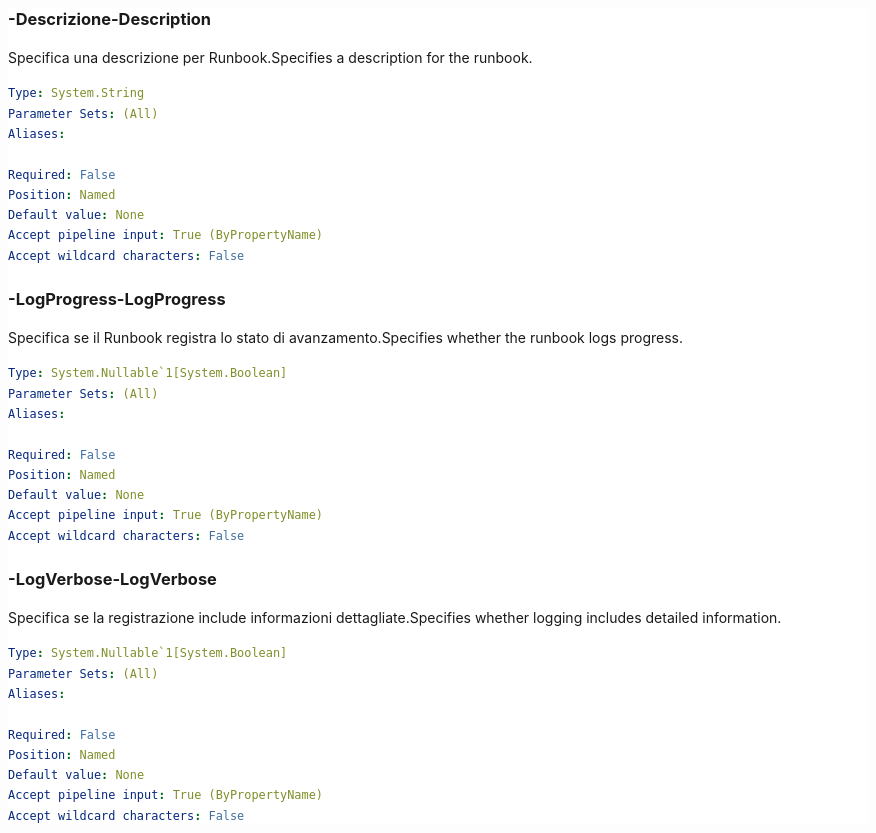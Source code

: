 ### <span data-ttu-id="60f46-116">-Descrizione</span><span class="sxs-lookup"><span data-stu-id="60f46-116">-Description</span></span>
<span data-ttu-id="60f46-117">Specifica una descrizione per Runbook.</span><span class="sxs-lookup"><span data-stu-id="60f46-117">Specifies a description for the runbook.</span></span>

```yaml
Type: System.String
Parameter Sets: (All)
Aliases:

Required: False
Position: Named
Default value: None
Accept pipeline input: True (ByPropertyName)
Accept wildcard characters: False
```

### <span data-ttu-id="60f46-118">-LogProgress</span><span class="sxs-lookup"><span data-stu-id="60f46-118">-LogProgress</span></span>
<span data-ttu-id="60f46-119">Specifica se il Runbook registra lo stato di avanzamento.</span><span class="sxs-lookup"><span data-stu-id="60f46-119">Specifies whether the runbook logs progress.</span></span>

```yaml
Type: System.Nullable`1[System.Boolean]
Parameter Sets: (All)
Aliases:

Required: False
Position: Named
Default value: None
Accept pipeline input: True (ByPropertyName)
Accept wildcard characters: False
```

### <span data-ttu-id="60f46-120">-LogVerbose</span><span class="sxs-lookup"><span data-stu-id="60f46-120">-LogVerbose</span></span>
<span data-ttu-id="60f46-121">Specifica se la registrazione include informazioni dettagliate.</span><span class="sxs-lookup"><span data-stu-id="60f46-121">Specifies whether logging includes detailed information.</span></span>

```yaml
Type: System.Nullable`1[System.Boolean]
Parameter Sets: (All)
Aliases:

Required: False
Position: Named
Default value: None
Accept pipeline input: True (ByPropertyName)
Accept wildcard characters: False
```
